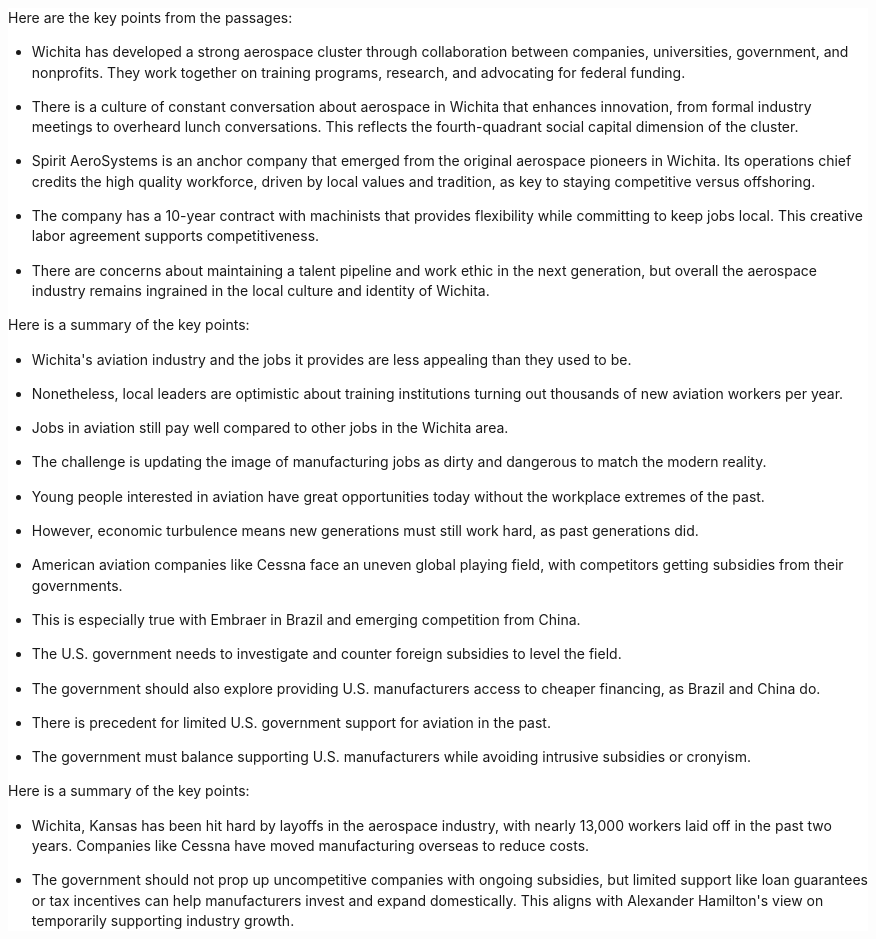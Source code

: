  Here are the key points from the passages:

- Wichita has developed a strong aerospace cluster through collaboration between companies, universities, government, and nonprofits. They work together on training programs, research, and advocating for federal funding. 

- There is a culture of constant conversation about aerospace in Wichita that enhances innovation, from formal industry meetings to overheard lunch conversations. This reflects the fourth-quadrant social capital dimension of the cluster.

- Spirit AeroSystems is an anchor company that emerged from the original aerospace pioneers in Wichita. Its operations chief credits the high quality workforce, driven by local values and tradition, as key to staying competitive versus offshoring. 

- The company has a 10-year contract with machinists that provides flexibility while committing to keep jobs local. This creative labor agreement supports competitiveness.

- There are concerns about maintaining a talent pipeline and work ethic in the next generation, but overall the aerospace industry remains ingrained in the local culture and identity of Wichita.

 Here is a summary of the key points:

- Wichita's aviation industry and the jobs it provides are less appealing than they used to be. 

- Nonetheless, local leaders are optimistic about training institutions turning out thousands of new aviation workers per year. 

- Jobs in aviation still pay well compared to other jobs in the Wichita area. 

- The challenge is updating the image of manufacturing jobs as dirty and dangerous to match the modern reality. 

- Young people interested in aviation have great opportunities today without the workplace extremes of the past. 

- However, economic turbulence means new generations must still work hard, as past generations did. 

- American aviation companies like Cessna face an uneven global playing field, with competitors getting subsidies from their governments. 

- This is especially true with Embraer in Brazil and emerging competition from China. 

- The U.S. government needs to investigate and counter foreign subsidies to level the field. 

- The government should also explore providing U.S. manufacturers access to cheaper financing, as Brazil and China do. 

- There is precedent for limited U.S. government support for aviation in the past.

- The government must balance supporting U.S. manufacturers while avoiding intrusive subsidies or cronyism.

 Here is a summary of the key points:

- Wichita, Kansas has been hit hard by layoffs in the aerospace industry, with nearly 13,000 workers laid off in the past two years. Companies like Cessna have moved manufacturing overseas to reduce costs. 

- The government should not prop up uncompetitive companies with ongoing subsidies, but limited support like loan guarantees or tax incentives can help manufacturers invest and expand domestically. This aligns with Alexander Hamilton's view on temporarily supporting industry growth.
